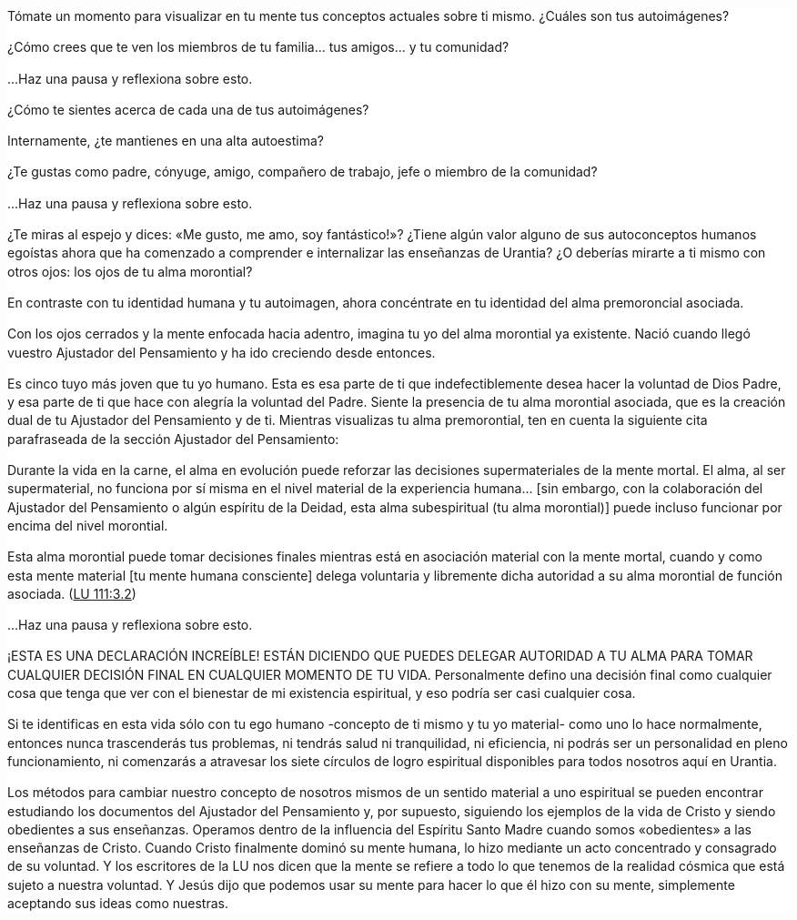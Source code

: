 Tómate un momento para visualizar en tu mente tus conceptos actuales sobre ti mismo. ¿Cuáles son tus autoimágenes?

¿Cómo crees que te ven los miembros de tu familia... tus amigos... y tu comunidad?

...Haz una pausa y reflexiona sobre esto.

¿Cómo te sientes acerca de cada una de tus autoimágenes?

Internamente, ¿te mantienes en una alta autoestima?

¿Te gustas como padre, cónyuge, amigo, compañero de trabajo, jefe o miembro de la comunidad?

...Haz una pausa y reflexiona sobre esto.

¿Te miras al espejo y dices: «Me gusto, me amo, soy fantástico!»? ¿Tiene algún valor alguno de sus autoconceptos humanos egoístas ahora que ha comenzado a comprender e internalizar las enseñanzas de Urantia? ¿O deberías mirarte a ti mismo con otros ojos: los ojos de tu alma morontial?

En contraste con tu identidad humana y tu autoimagen, ahora concéntrate en tu identidad del alma premoroncial asociada.

Con los ojos cerrados y la mente enfocada hacia adentro, imagina tu yo del alma morontial ya existente. Nació cuando llegó vuestro Ajustador del Pensamiento y ha ido creciendo desde entonces.

Es cinco tuyo más joven que tu yo humano. Esta es esa parte de ti que indefectiblemente desea hacer la voluntad de Dios Padre, y esa parte de ti que hace con alegría la voluntad del Padre. Siente la presencia de tu alma morontial asociada, que es la creación dual de tu Ajustador del Pensamiento y de ti. Mientras visualizas tu alma premorontial, ten en cuenta la siguiente cita parafraseada de la sección Ajustador del Pensamiento:

Durante la vida en la carne, el alma en evolución puede reforzar las decisiones supermateriales de la mente mortal. El alma, al ser supermaterial, no funciona por sí misma en el nivel material de la experiencia humana... [sin embargo, con la colaboración del Ajustador del Pensamiento o algún espíritu de la Deidad, esta alma subespiritual (tu alma morontial)] puede incluso funcionar por encima del nivel morontial.

Esta alma morontial puede tomar decisiones finales mientras está en asociación material con la mente mortal, cuando y como esta mente material [tu mente humana consciente] delega voluntaria y libremente dicha autoridad a su alma morontial de función asociada. ([LU 111:3.2](/es/The_Urantia_Book/111#p3_2))

...Haz una pausa y reflexiona sobre esto.

¡ESTA ES UNA DECLARACIÓN INCREÍBLE! ESTÁN DICIENDO QUE PUEDES DELEGAR AUTORIDAD A TU ALMA PARA TOMAR CUALQUIER DECISIÓN FINAL EN CUALQUIER MOMENTO DE TU VIDA. Personalmente defino una decisión final como cualquier cosa que tenga que ver con el bienestar de mi existencia espiritual, y eso podría ser casi cualquier cosa.

Si te identificas en esta vida sólo con tu ego humano -concepto de ti mismo y tu yo material- como uno lo hace normalmente, entonces nunca trascenderás tus problemas, ni tendrás salud ni tranquilidad, ni eficiencia, ni podrás ser un personalidad en pleno funcionamiento, ni comenzarás a atravesar los siete círculos de logro espiritual disponibles para todos nosotros aquí en Urantia.

Los métodos para cambiar nuestro concepto de nosotros mismos de un sentido material a uno espiritual se pueden encontrar estudiando los documentos del Ajustador del Pensamiento y, por supuesto, siguiendo los ejemplos de la vida de Cristo y siendo obedientes a sus enseñanzas. Operamos dentro de la influencia del Espíritu Santo Madre cuando somos «obedientes» a las enseñanzas de Cristo. Cuando Cristo finalmente dominó su mente humana, lo hizo mediante un acto concentrado y consagrado de su voluntad. Y los escritores de la LU nos dicen que la mente se refiere a todo lo que tenemos de la realidad cósmica que está sujeto a nuestra voluntad. Y Jesús dijo que podemos usar su mente para hacer lo que él hizo con su mente, simplemente aceptando sus ideas como nuestras.

